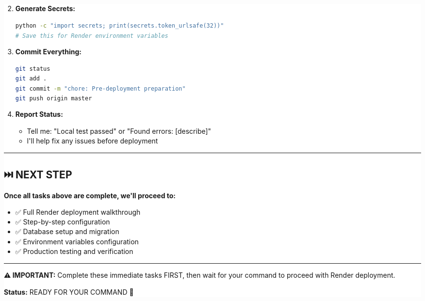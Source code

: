 2. **Generate Secrets:**
   ```bash
   python -c "import secrets; print(secrets.token_urlsafe(32))"
   # Save this for Render environment variables
   ```

3. **Commit Everything:**
   ```bash
   git status
   git add .
   git commit -m "chore: Pre-deployment preparation"
   git push origin master
   ```

4. **Report Status:**
   - Tell me: "Local test passed" or "Found errors: [describe]"
   - I'll help fix any issues before deployment

---

## ⏭️ NEXT STEP

**Once all tasks above are complete, we'll proceed to:**
- ✅ Full Render deployment walkthrough
- ✅ Step-by-step configuration
- ✅ Database setup and migration
- ✅ Environment variables configuration
- ✅ Production testing and verification

---

**⚠️ IMPORTANT:** Complete these immediate tasks FIRST, then wait for your command to proceed with Render deployment.

**Status:** READY FOR YOUR COMMAND 🚀
